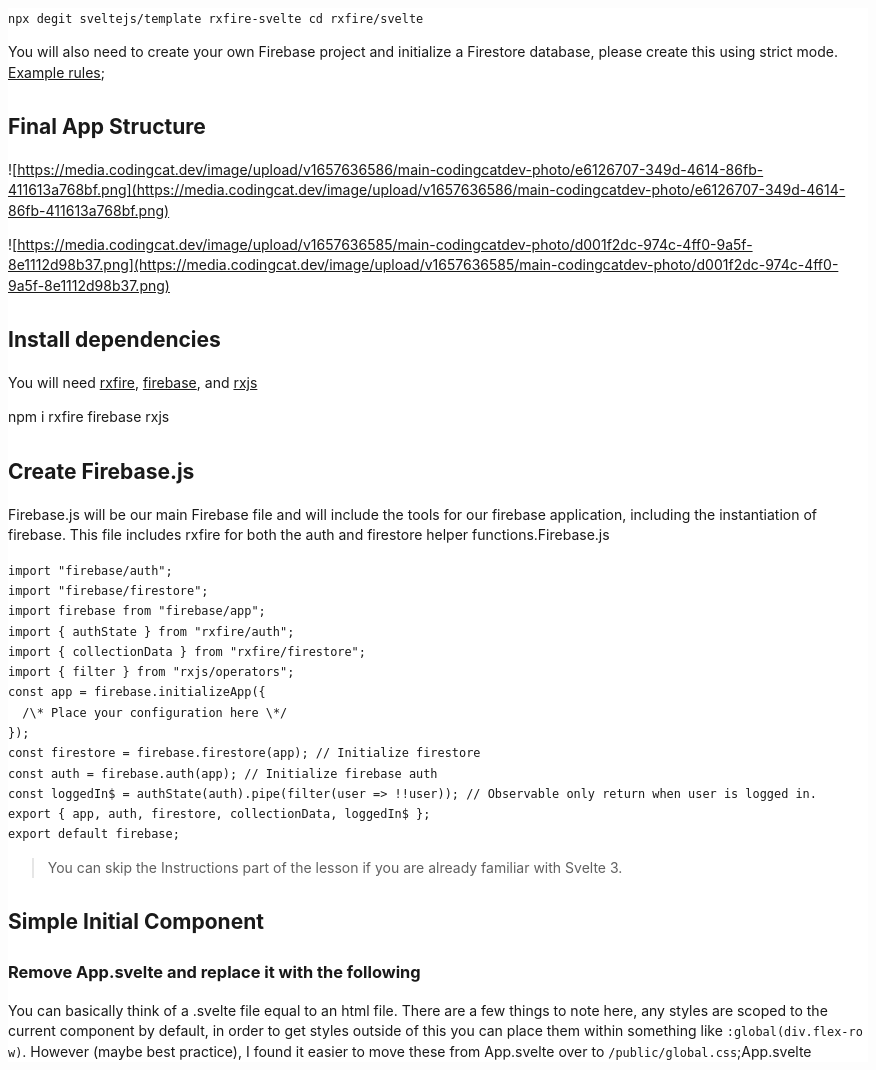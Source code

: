 `npx degit sveltejs/template rxfire-svelte cd rxfire/svelte`

You will also need to create your own Firebase project and initialize a Firestore database, please create this using strict mode. [Example rules](https://github.com/AJONPLLC/rxfire-react-cats/blob/master/firestore.rules);

## Final App Structure

![https://media.codingcat.dev/image/upload/v1657636586/main-codingcatdev-photo/e6126707-349d-4614-86fb-411613a768bf.png](https://media.codingcat.dev/image/upload/v1657636586/main-codingcatdev-photo/e6126707-349d-4614-86fb-411613a768bf.png)

![https://media.codingcat.dev/image/upload/v1657636585/main-codingcatdev-photo/d001f2dc-974c-4ff0-9a5f-8e1112d98b37.png](https://media.codingcat.dev/image/upload/v1657636585/main-codingcatdev-photo/d001f2dc-974c-4ff0-9a5f-8e1112d98b37.png)

## Install dependencies

You will need [rxfire](https://www.npmjs.com/package/rxfire), [firebase](https://www.npmjs.com/package/firebase), and [rxjs](https://www.npmjs.com/package/rxjs)

npm i rxfire firebase rxjs

## Create Firebase.js

Firebase.js will be our main Firebase file and will include the tools for our firebase application, including the instantiation of firebase. This file includes rxfire for both the auth and firestore helper functions.Firebase.js

```
import "firebase/auth";
import "firebase/firestore";
import firebase from "firebase/app";
import { authState } from "rxfire/auth";
import { collectionData } from "rxfire/firestore";
import { filter } from "rxjs/operators";
const app = firebase.initializeApp({
  /\* Place your configuration here \*/
});
const firestore = firebase.firestore(app); // Initialize firestore
const auth = firebase.auth(app); // Initialize firebase auth
const loggedIn$ = authState(auth).pipe(filter(user => !!user)); // Observable only return when user is logged in.
export { app, auth, firestore, collectionData, loggedIn$ };
export default firebase;

```

> You can skip the Instructions part of the lesson if you are already familiar with Svelte 3.

## Simple Initial Component

### Remove App.svelte and replace it with the following

You can basically think of a .svelte file equal to an html file. There are a few things to note here, any styles are scoped to the current component by default, in order to get styles outside of this you can place them within something like `:global(div.flex-row)`. However (maybe best practice), I found it easier to move these from App.svelte over to `/public/global.css`;App.svelte

